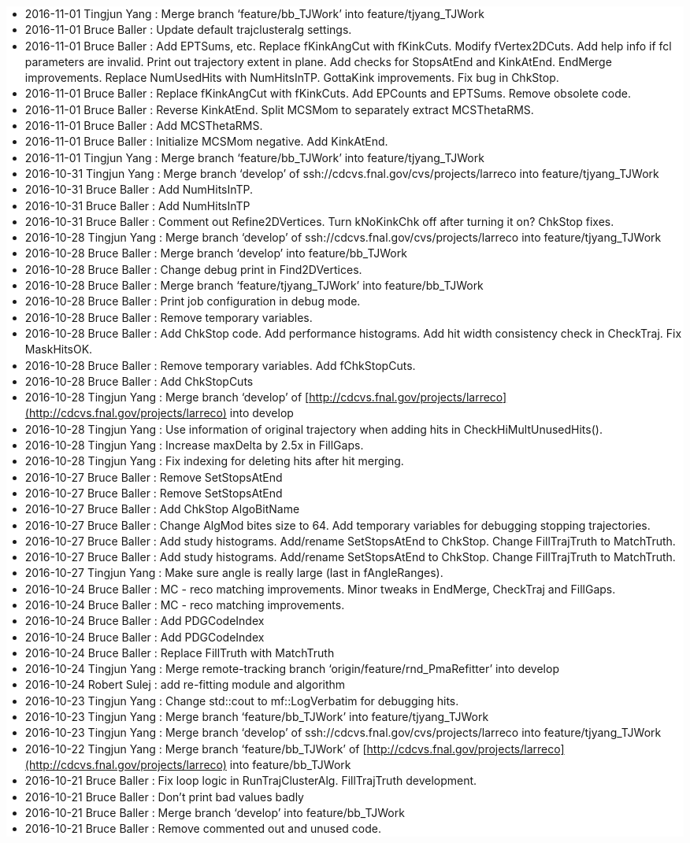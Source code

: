 -   2016-11-01 Tingjun Yang : Merge branch ‘feature/bb_TJWork’ into feature/tjyang_TJWork
-   2016-11-01 Bruce Baller : Update default trajclusteralg settings.
-   2016-11-01 Bruce Baller : Add EPTSums, etc. Replace fKinkAngCut with fKinkCuts. Modify fVertex2DCuts. Add help info if fcl parameters are invalid. Print out trajectory extent in plane. Add checks for StopsAtEnd and KinkAtEnd. EndMerge improvements. Replace NumUsedHits with NumHitsInTP. GottaKink improvements. Fix bug in ChkStop.
-   2016-11-01 Bruce Baller : Replace fKinkAngCut with fKinkCuts. Add EPCounts and EPTSums. Remove obsolete code.
-   2016-11-01 Bruce Baller : Reverse KinkAtEnd. Split MCSMom to separately extract MCSThetaRMS.
-   2016-11-01 Bruce Baller : Add MCSThetaRMS.
-   2016-11-01 Bruce Baller : Initialize MCSMom negative. Add KinkAtEnd.
-   2016-11-01 Tingjun Yang : Merge branch ‘feature/bb_TJWork’ into feature/tjyang_TJWork
-   2016-10-31 Tingjun Yang : Merge branch ‘develop’ of ssh://cdcvs.fnal.gov/cvs/projects/larreco into feature/tjyang_TJWork
-   2016-10-31 Bruce Baller : Add NumHitsInTP.
-   2016-10-31 Bruce Baller : Add NumHitsInTP
-   2016-10-31 Bruce Baller : Comment out Refine2DVertices. Turn kNoKinkChk off after turning it on? ChkStop fixes.
-   2016-10-28 Tingjun Yang : Merge branch ‘develop’ of ssh://cdcvs.fnal.gov/cvs/projects/larreco into feature/tjyang_TJWork
-   2016-10-28 Bruce Baller : Merge branch ‘develop’ into feature/bb_TJWork
-   2016-10-28 Bruce Baller : Change debug print in Find2DVertices.
-   2016-10-28 Bruce Baller : Merge branch ‘feature/tjyang_TJWork’ into feature/bb_TJWork
-   2016-10-28 Bruce Baller : Print job configuration in debug mode.
-   2016-10-28 Bruce Baller : Remove temporary variables.
-   2016-10-28 Bruce Baller : Add ChkStop code. Add performance histograms. Add hit width consistency check in CheckTraj. Fix MaskHitsOK.
-   2016-10-28 Bruce Baller : Remove temporary variables. Add fChkStopCuts.
-   2016-10-28 Bruce Baller : Add ChkStopCuts
-   2016-10-28 Tingjun Yang : Merge branch ‘develop’ of [http://cdcvs.fnal.gov/projects/larreco](http://cdcvs.fnal.gov/projects/larreco) into develop
-   2016-10-28 Tingjun Yang : Use information of original trajectory when adding hits in CheckHiMultUnusedHits().
-   2016-10-28 Tingjun Yang : Increase maxDelta by 2.5x in FillGaps.
-   2016-10-28 Tingjun Yang : Fix indexing for deleting hits after hit merging.
-   2016-10-27 Bruce Baller : Remove SetStopsAtEnd
-   2016-10-27 Bruce Baller : Remove SetStopsAtEnd
-   2016-10-27 Bruce Baller : Add ChkStop AlgoBitName
-   2016-10-27 Bruce Baller : Change AlgMod bites size to 64. Add temporary variables for debugging stopping trajectories.
-   2016-10-27 Bruce Baller : Add study histograms. Add/rename SetStopsAtEnd to ChkStop. Change FillTrajTruth to MatchTruth.
-   2016-10-27 Bruce Baller : Add study histograms. Add/rename SetStopsAtEnd to ChkStop. Change FillTrajTruth to MatchTruth.
-   2016-10-27 Tingjun Yang : Make sure angle is really large (last in fAngleRanges).
-   2016-10-24 Bruce Baller : MC - reco matching improvements. Minor tweaks in EndMerge, CheckTraj and FillGaps.
-   2016-10-24 Bruce Baller : MC - reco matching improvements.
-   2016-10-24 Bruce Baller : Add PDGCodeIndex
-   2016-10-24 Bruce Baller : Add PDGCodeIndex
-   2016-10-24 Bruce Baller : Replace FillTruth with MatchTruth
-   2016-10-24 Tingjun Yang : Merge remote-tracking branch ‘origin/feature/rnd_PmaRefitter’ into develop
-   2016-10-24 Robert Sulej : add re-fitting module and algorithm
-   2016-10-23 Tingjun Yang : Change std::cout to mf::LogVerbatim for debugging hits.
-   2016-10-23 Tingjun Yang : Merge branch ‘feature/bb_TJWork’ into feature/tjyang_TJWork
-   2016-10-23 Tingjun Yang : Merge branch ‘develop’ of ssh://cdcvs.fnal.gov/cvs/projects/larreco into feature/tjyang_TJWork
-   2016-10-22 Tingjun Yang : Merge branch ‘feature/bb_TJWork’ of [http://cdcvs.fnal.gov/projects/larreco](http://cdcvs.fnal.gov/projects/larreco) into feature/bb_TJWork
-   2016-10-21 Bruce Baller : Fix loop logic in RunTrajClusterAlg. FillTrajTruth development.
-   2016-10-21 Bruce Baller : Don’t print bad values badly
-   2016-10-21 Bruce Baller : Merge branch ‘develop’ into feature/bb_TJWork
-   2016-10-21 Bruce Baller : Remove commented out and unused code.
